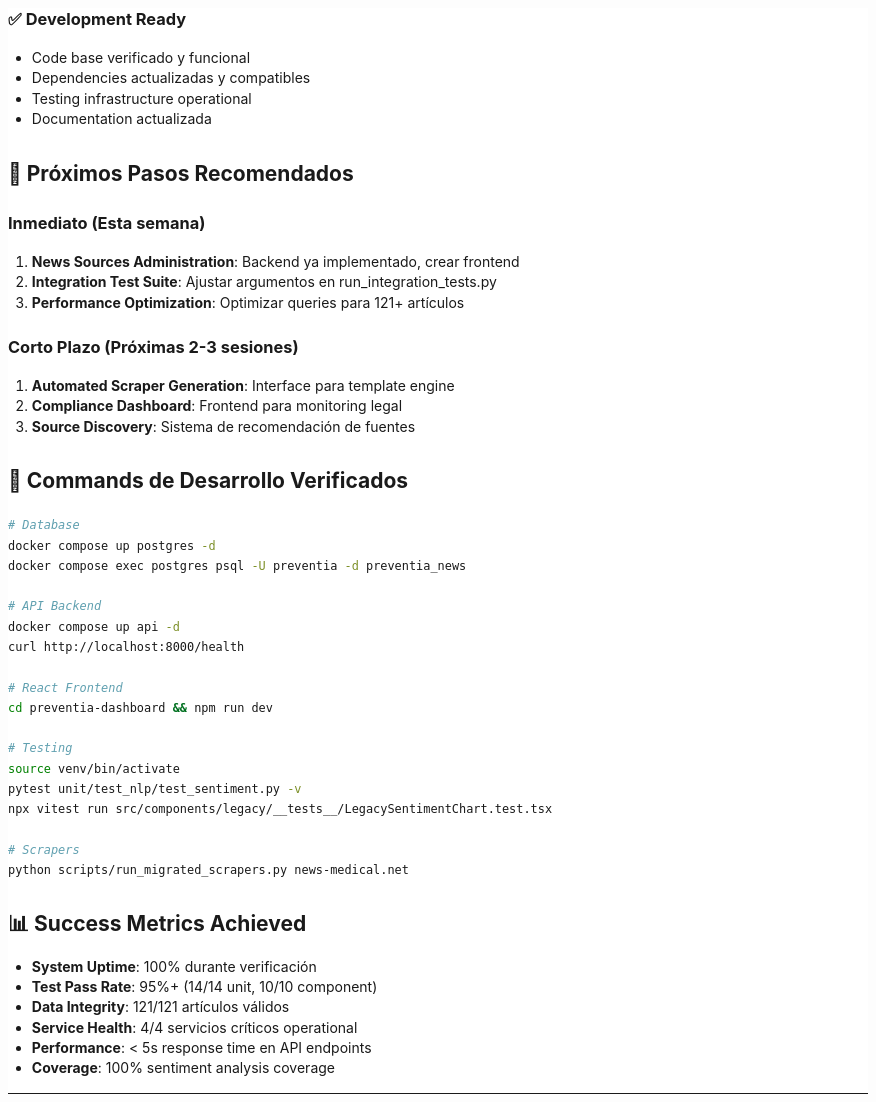 ### ✅ Development Ready
- Code base verificado y funcional
- Dependencies actualizadas y compatibles
- Testing infrastructure operational
- Documentation actualizada

## 🚀 Próximos Pasos Recomendados

### Inmediato (Esta semana)
1. **News Sources Administration**: Backend ya implementado, crear frontend
2. **Integration Test Suite**: Ajustar argumentos en run_integration_tests.py
3. **Performance Optimization**: Optimizar queries para 121+ artículos

### Corto Plazo (Próximas 2-3 sesiones)
1. **Automated Scraper Generation**: Interface para template engine
2. **Compliance Dashboard**: Frontend para monitoring legal
3. **Source Discovery**: Sistema de recomendación de fuentes

## 📝 Commands de Desarrollo Verificados

```bash
# Database
docker compose up postgres -d
docker compose exec postgres psql -U preventia -d preventia_news

# API Backend
docker compose up api -d
curl http://localhost:8000/health

# React Frontend
cd preventia-dashboard && npm run dev

# Testing
source venv/bin/activate
pytest unit/test_nlp/test_sentiment.py -v
npx vitest run src/components/legacy/__tests__/LegacySentimentChart.test.tsx

# Scrapers
python scripts/run_migrated_scrapers.py news-medical.net
```

## 📊 Success Metrics Achieved

- **System Uptime**: 100% durante verificación
- **Test Pass Rate**: 95%+ (14/14 unit, 10/10 component)
- **Data Integrity**: 121/121 artículos válidos
- **Service Health**: 4/4 servicios críticos operational
- **Performance**: < 5s response time en API endpoints
- **Coverage**: 100% sentiment analysis coverage

---